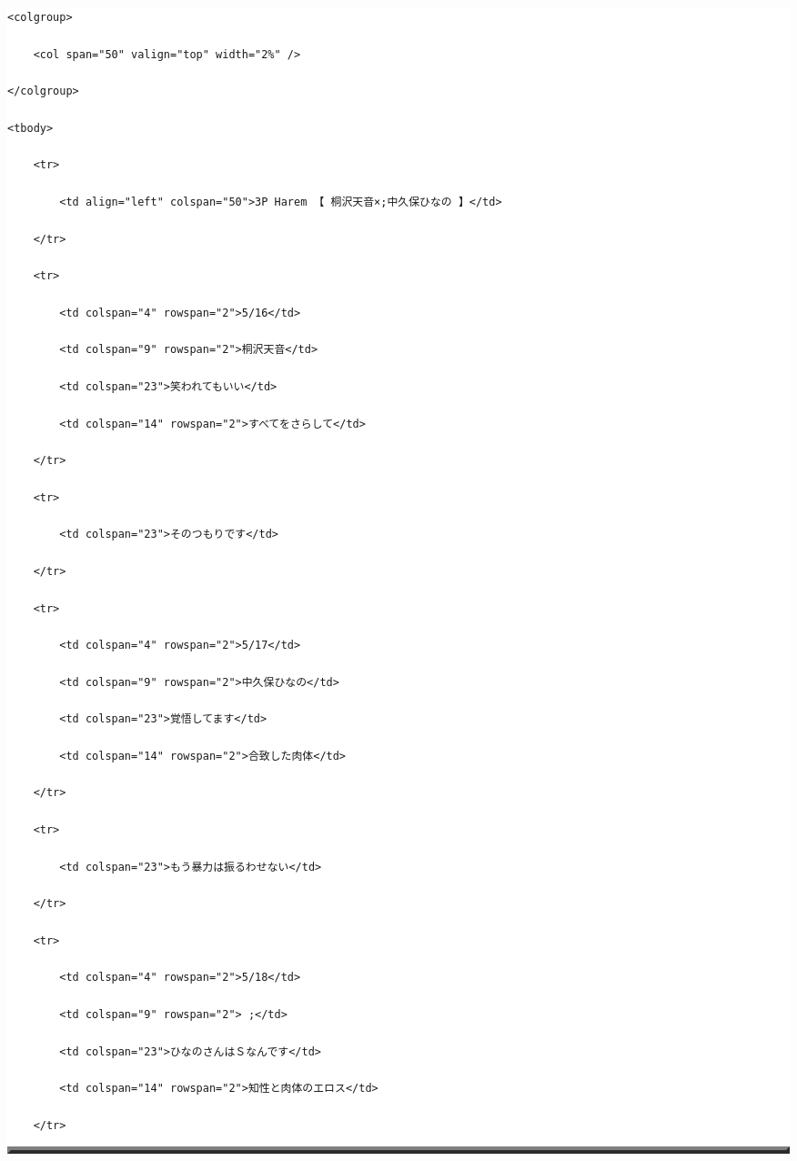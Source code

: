 

<table border="4" width="400">

	<colgroup>

		<col span="50" valign="top" width="2%" />

	</colgroup>

	<tbody>

		<tr>

			<td align="left" colspan="50">3P Harem 【 桐沢天音×;中久保ひなの 】</td>

		</tr>

		<tr>

			<td colspan="4" rowspan="2">5/16</td>

			<td colspan="9" rowspan="2">桐沢天音</td>

			<td colspan="23">笑われてもいい</td>

			<td colspan="14" rowspan="2">すべてをさらして</td>

		</tr>

		<tr>

			<td colspan="23">そのつもりです</td>

		</tr>

		<tr>

			<td colspan="4" rowspan="2">5/17</td>

			<td colspan="9" rowspan="2">中久保ひなの</td>

			<td colspan="23">覚悟してます</td>

			<td colspan="14" rowspan="2">合致した肉体</td>

		</tr>

		<tr>

			<td colspan="23">もう暴力は振るわせない</td>

		</tr>

		<tr>

			<td colspan="4" rowspan="2">5/18</td>

			<td colspan="9" rowspan="2"> ;</td>

			<td colspan="23">ひなのさんはＳなんです</td>

			<td colspan="14" rowspan="2">知性と肉体のエロス</td>

		</tr>
